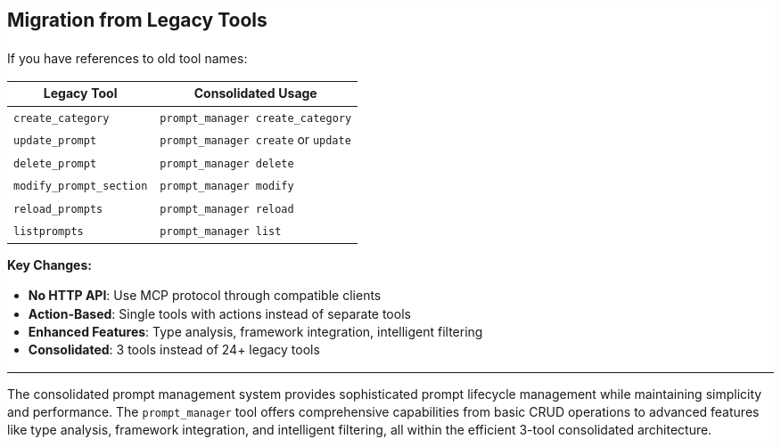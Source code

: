 ## Migration from Legacy Tools

If you have references to old tool names:

| Legacy Tool             | Consolidated Usage                  |
| ----------------------- | ----------------------------------- |
| `create_category`       | `prompt_manager create_category`    |
| `update_prompt`         | `prompt_manager create` or `update` |
| `delete_prompt`         | `prompt_manager delete`             |
| `modify_prompt_section` | `prompt_manager modify`             |
| `reload_prompts`        | `prompt_manager reload`             |
| `listprompts`           | `prompt_manager list`               |

**Key Changes:**

- **No HTTP API**: Use MCP protocol through compatible clients
- **Action-Based**: Single tools with actions instead of separate tools
- **Enhanced Features**: Type analysis, framework integration, intelligent filtering
- **Consolidated**: 3 tools instead of 24+ legacy tools

---

The consolidated prompt management system provides sophisticated prompt lifecycle management while maintaining simplicity and performance. The `prompt_manager` tool offers comprehensive capabilities from basic CRUD operations to advanced features like type analysis, framework integration, and intelligent filtering, all within the efficient 3-tool consolidated architecture.

